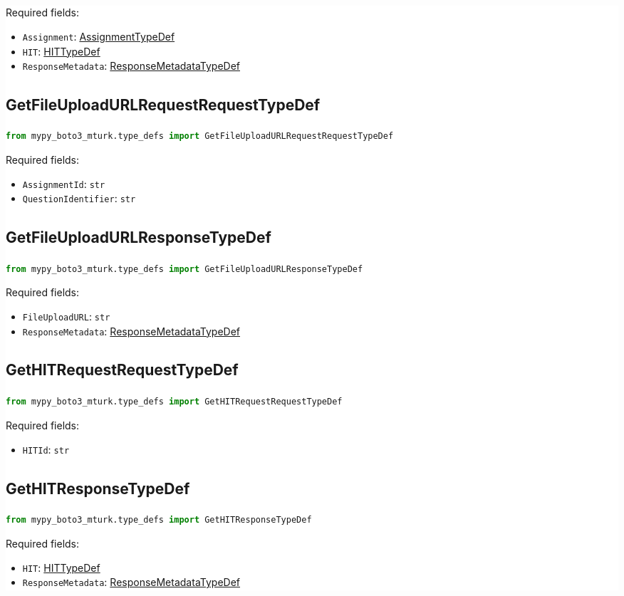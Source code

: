 Required fields:

- `Assignment`: [AssignmentTypeDef](./type_defs.md#assignmenttypedef)
- `HIT`: [HITTypeDef](./type_defs.md#hittypedef)
- `ResponseMetadata`:
  [ResponseMetadataTypeDef](./type_defs.md#responsemetadatatypedef)

<a id="getfileuploadurlrequestrequesttypedef"></a>

## GetFileUploadURLRequestRequestTypeDef

```python
from mypy_boto3_mturk.type_defs import GetFileUploadURLRequestRequestTypeDef
```

Required fields:

- `AssignmentId`: `str`
- `QuestionIdentifier`: `str`

<a id="getfileuploadurlresponsetypedef"></a>

## GetFileUploadURLResponseTypeDef

```python
from mypy_boto3_mturk.type_defs import GetFileUploadURLResponseTypeDef
```

Required fields:

- `FileUploadURL`: `str`
- `ResponseMetadata`:
  [ResponseMetadataTypeDef](./type_defs.md#responsemetadatatypedef)

<a id="gethitrequestrequesttypedef"></a>

## GetHITRequestRequestTypeDef

```python
from mypy_boto3_mturk.type_defs import GetHITRequestRequestTypeDef
```

Required fields:

- `HITId`: `str`

<a id="gethitresponsetypedef"></a>

## GetHITResponseTypeDef

```python
from mypy_boto3_mturk.type_defs import GetHITResponseTypeDef
```

Required fields:

- `HIT`: [HITTypeDef](./type_defs.md#hittypedef)
- `ResponseMetadata`:
  [ResponseMetadataTypeDef](./type_defs.md#responsemetadatatypedef)
